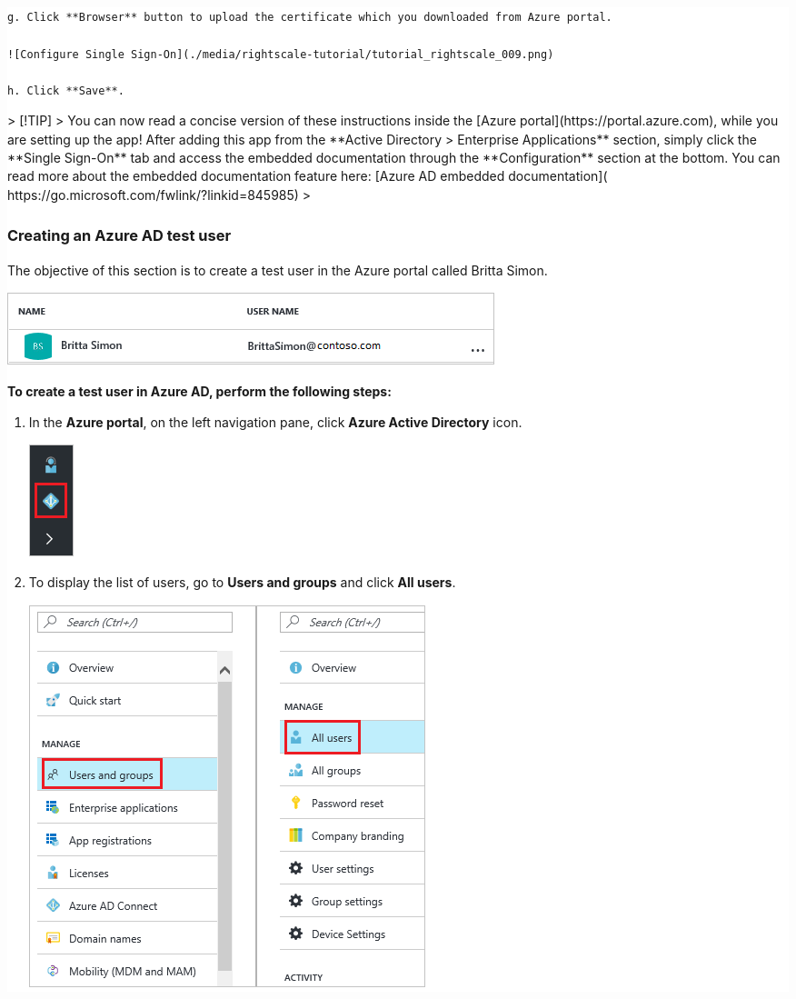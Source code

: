     g. Click **Browser** button to upload the certificate which you downloaded from Azure portal.
   
    ![Configure Single Sign-On](./media/rightscale-tutorial/tutorial_rightscale_009.png)

    h. Click **Save**.
<CE>
> [!TIP]
> You can now read a concise version of these instructions inside the [Azure portal](https://portal.azure.com), while you are setting up the app!  After adding this app from the **Active Directory > Enterprise Applications** section, simply click the **Single Sign-On** tab and access the embedded documentation through the **Configuration** section at the bottom. You can read more about the embedded documentation feature here: [Azure AD embedded documentation]( https://go.microsoft.com/fwlink/?linkid=845985)
> 

### Creating an Azure AD test user
The objective of this section is to create a test user in the Azure portal called Britta Simon.

![Create Azure AD User][100]

**To create a test user in Azure AD, perform the following steps:**

1. In the **Azure portal**, on the left navigation pane, click **Azure Active Directory** icon.

	![Creating an Azure AD test user](./media/rightscale-tutorial/create_aaduser_01.png) 

1. To display the list of users, go to **Users and groups** and click **All users**.
	
	![Creating an Azure AD test user](./media/rightscale-tutorial/create_aaduser_02.png) 


[1]: ./media/rightscale-tutorial/tutorial_general_01.png
[2]: ./media/rightscale-tutorial/tutorial_general_02.png
[3]: ./media/rightscale-tutorial/tutorial_general_03.png
[4]: ./media/rightscale-tutorial/tutorial_general_04.png
[100]: ./media/rightscale-tutorial/tutorial_general_100.png
[200]: ./media/rightscale-tutorial/tutorial_general_200.png
[201]: ./media/rightscale-tutorial/tutorial_general_201.png
[202]: ./media/rightscale-tutorial/tutorial_general_202.png
[203]: ./media/rightscale-tutorial/tutorial_general_203.png
